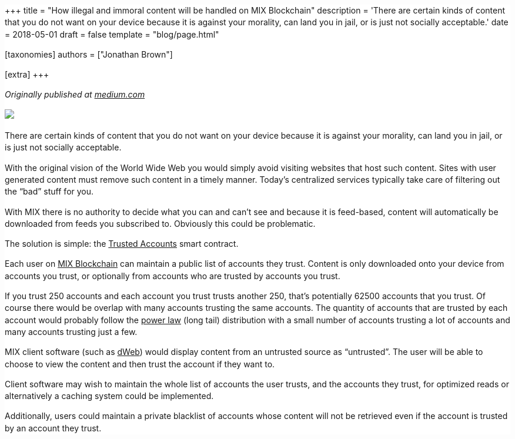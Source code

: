 +++
title = "How illegal and immoral content will be handled on MIX Blockchain"
description = 'There are certain kinds of content that you do not want on your device because it is against your morality, can land you in jail, or is just not socially acceptable.'
date = 2018-05-01
draft = false
template = "blog/page.html"

[taxonomies]
authors = ["Jonathan Brown"]

[extra]
+++

*Originally published at [medium.com](https://medium.com/mix-blockchain/how-illegal-and-immoral-content-will-be-handled-on-mix-blockchain-e32fc25bc42f)*

<img src="/blog/content-handling.jpeg" style="width: 100%; height: auto;">

<p id="96ea" class="pw-post-body-paragraph mn mo fr mp b mq mr ms mt mu mv mw mx my mz na nb nc nd ne nf ng nh ni nj nk fk bj" data-selectable-paragraph="">There are certain kinds of content that you do not want on your device because it is against your morality, can land you in jail, or is just not socially acceptable.</p><p id="74f7" class="pw-post-body-paragraph mn mo fr mp b mq mr ms mt mu mv mw mx my mz na nb nc nd ne nf ng nh ni nj nk fk bj" data-selectable-paragraph="">With the original vision of the World Wide Web you would simply avoid visiting websites that host such content. Sites with user generated content must remove such content in a timely manner. Today’s centralized services typically take care of filtering out the “bad” stuff for you.</p><p id="182c" class="pw-post-body-paragraph mn mo fr mp b mq mr ms mt mu mv mw mx my mz na nb nc nd ne nf ng nh ni nj nk fk bj" data-selectable-paragraph="">With MIX there is no authority to decide what you can and can’t see and because it is feed-based, content will automatically be downloaded from feeds you subscribed to. Obviously this could be problematic.</p><p id="848f" class="pw-post-body-paragraph mn mo fr mp b mq mr ms mt mu mv mw mx my mz na nb nc nd ne nf ng nh ni nj nk fk bj" data-selectable-paragraph="">The solution is simple: the <a class="af nl" href="https://github.com/mix-blockchain/mix-trusted-accounts/blob/master/src/trusted_accounts.sol" rel="noopener ugc nofollow" target="_blank">Trusted Accounts</a> smart contract.</p><p id="ec86" class="pw-post-body-paragraph mn mo fr mp b mq mr ms mt mu mv mw mx my mz na nb nc nd ne nf ng nh ni nj nk fk bj" data-selectable-paragraph="">Each user on <a class="af nl" href="https://www.mix-blockchain.org/" rel="noopener ugc nofollow" target="_blank">MIX Blockchain</a> can maintain a public list of accounts they trust. Content is only downloaded onto your device from accounts you trust, or optionally from accounts who are trusted by accounts you trust.</p><p id="4c36" class="pw-post-body-paragraph mn mo fr mp b mq mr ms mt mu mv mw mx my mz na nb nc nd ne nf ng nh ni nj nk fk bj" data-selectable-paragraph="">If you trust 250 accounts and each account you trust trusts another 250, that’s potentially 62500 accounts that you trust. Of course there would be overlap with many accounts trusting the same accounts. The quantity of accounts that are trusted by each account would probably follow the <a class="af nl" href="https://en.wikipedia.org/wiki/Power_law" rel="noopener ugc nofollow" target="_blank">power law</a> (long tail) distribution with a small number of accounts trusting a lot of accounts and many accounts trusting just a few.</p><p id="3e29" class="pw-post-body-paragraph mn mo fr mp b mq mr ms mt mu mv mw mx my mz na nb nc nd ne nf ng nh ni nj nk fk bj" data-selectable-paragraph="">MIX client software (such as <a class="af nl" rel="noopener" href="/mix-blockchain/announcing-dweb-april-2018-mix-update-da03b42bc9df">dWeb</a>) would display content from an untrusted source as “untrusted”. The user will be able to choose to view the content and then trust the account if they want to.</p><p id="a6c6" class="pw-post-body-paragraph mn mo fr mp b mq mr ms mt mu mv mw mx my mz na nb nc nd ne nf ng nh ni nj nk fk bj" data-selectable-paragraph="">Client software may wish to maintain the whole list of accounts the user trusts, and the accounts they trust, for optimized reads or alternatively a caching system could be implemented.</p><p id="30e2" class="pw-post-body-paragraph mn mo fr mp b mq mr ms mt mu mv mw mx my mz na nb nc nd ne nf ng nh ni nj nk fk bj" data-selectable-paragraph="">Additionally, users could maintain a private blacklist of accounts whose content will not be retrieved even if the account is trusted by an account they trust.</p>
